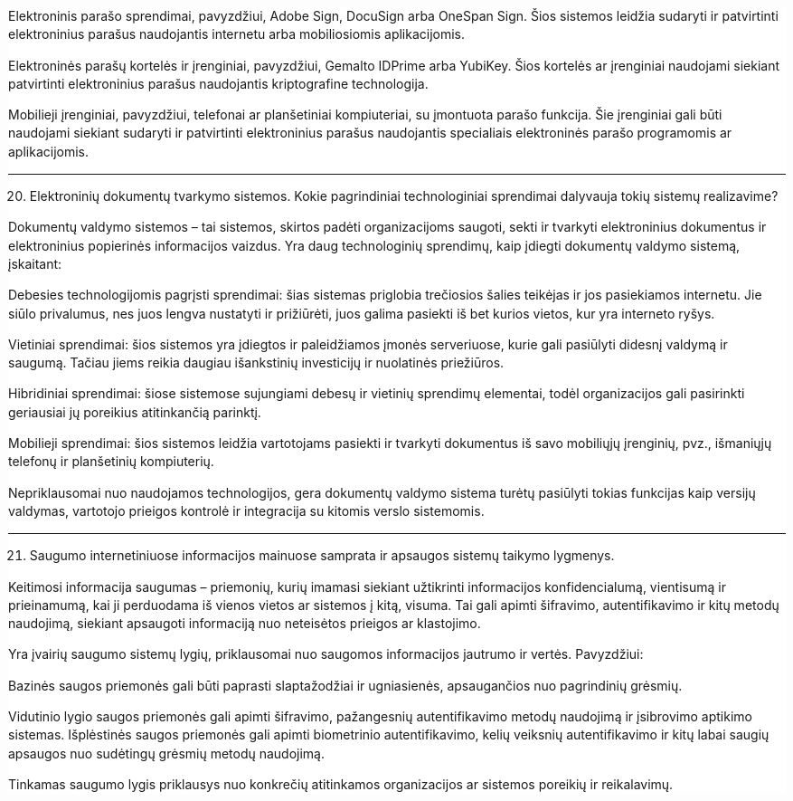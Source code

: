 Elektroninis parašo sprendimai, pavyzdžiui, Adobe Sign, DocuSign arba OneSpan Sign. Šios sistemos leidžia sudaryti ir patvirtinti elektroninius parašus naudojantis internetu arba mobiliosiomis aplikacijomis.

Elektroninės parašų kortelės ir įrenginiai, pavyzdžiui, Gemalto IDPrime arba YubiKey. Šios kortelės ar įrenginiai naudojami siekiant patvirtinti elektroninius parašus naudojantis kriptografine technologija.

Mobilieji įrenginiai, pavyzdžiui, telefonai ar planšetiniai kompiuteriai, su įmontuota parašo funkcija. Šie įrenginiai gali būti naudojami siekiant sudaryti ir patvirtinti elektroninius parašus naudojantis specialiais elektroninės parašo programomis ar aplikacijomis.


***
20. Elektroninių dokumentų tvarkymo sistemos. Kokie pagrindiniai technologiniai sprendimai dalyvauja tokių sistemų realizavime?

Dokumentų valdymo sistemos – tai sistemos, skirtos padėti organizacijoms saugoti, sekti ir tvarkyti elektroninius dokumentus ir elektroninius popierinės informacijos vaizdus. Yra daug technologinių sprendimų, kaip įdiegti dokumentų valdymo sistemą, įskaitant:

Debesies technologijomis pagrįsti sprendimai: šias sistemas priglobia trečiosios šalies teikėjas ir jos pasiekiamos internetu. Jie siūlo privalumus, nes juos lengva nustatyti ir prižiūrėti, juos galima pasiekti iš bet kurios vietos, kur yra interneto ryšys.

Vietiniai sprendimai: šios sistemos yra įdiegtos ir paleidžiamos įmonės serveriuose, kurie gali pasiūlyti didesnį valdymą ir saugumą. Tačiau jiems reikia daugiau išankstinių investicijų ir nuolatinės priežiūros.

Hibridiniai sprendimai: šiose sistemose sujungiami debesų ir vietinių sprendimų elementai, todėl organizacijos gali pasirinkti geriausiai jų poreikius atitinkančią parinktį.

Mobilieji sprendimai: šios sistemos leidžia vartotojams pasiekti ir tvarkyti dokumentus iš savo mobiliųjų įrenginių, pvz., išmaniųjų telefonų ir planšetinių kompiuterių.

Nepriklausomai nuo naudojamos technologijos, gera dokumentų valdymo sistema turėtų pasiūlyti tokias funkcijas kaip versijų valdymas, vartotojo prieigos kontrolė ir integracija su kitomis verslo sistemomis.


***
21. Saugumo internetiniuose informacijos mainuose samprata ir apsaugos sistemų taikymo lygmenys.

Keitimosi informacija saugumas – priemonių, kurių imamasi siekiant užtikrinti informacijos konfidencialumą, vientisumą ir prieinamumą, kai ji perduodama iš vienos vietos ar sistemos į kitą, visuma. Tai gali apimti šifravimo, autentifikavimo ir kitų metodų naudojimą, siekiant apsaugoti informaciją nuo neteisėtos prieigos ar klastojimo.

Yra įvairių saugumo sistemų lygių, priklausomai nuo saugomos informacijos jautrumo ir vertės. Pavyzdžiui:

Bazinės saugos priemonės gali būti paprasti slaptažodžiai ir ugniasienės, apsaugančios nuo pagrindinių grėsmių.

Vidutinio lygio saugos priemonės gali apimti šifravimo, pažangesnių autentifikavimo metodų naudojimą ir įsibrovimo aptikimo sistemas.
Išplėstinės saugos priemonės gali apimti biometrinio autentifikavimo, kelių veiksnių autentifikavimo ir kitų labai saugių apsaugos nuo sudėtingų grėsmių metodų naudojimą.

Tinkamas saugumo lygis priklausys nuo konkrečių atitinkamos organizacijos ar sistemos poreikių ir reikalavimų.
